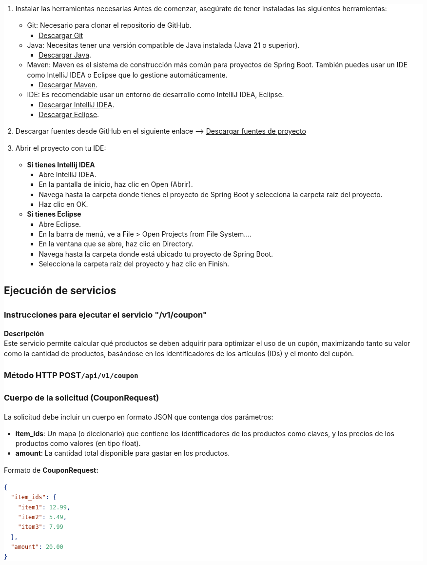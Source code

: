 1. Instalar las herramientas necesarias
   Antes de comenzar, asegúrate de tener instaladas las siguientes herramientas:

   - Git: Necesario para clonar el repositorio de GitHub. 
     - [Descargar Git](https://git-scm.com/)
   - Java: Necesitas tener una versión compatible de Java instalada (Java 21 o superior). 
     - [Descargar Java](https://www.oracle.com/java/technologies/downloads/#java11?er=221886).
   - Maven: Maven es el sistema de construcción más común para proyectos de Spring Boot. También puedes usar un IDE como IntelliJ IDEA o Eclipse que lo gestione automáticamente.
     - [Descargar Maven](https://maven.apache.org/).
   - IDE: Es recomendable usar un entorno de desarrollo como IntelliJ IDEA, Eclipse.
     - [Descargar IntelliJ IDEA](https://www.jetbrains.com/es-es/idea/download).
     - [Descargar Eclipse](https://www.jetbrains.com/es-es/idea/download).
     

2. Descargar fuentes desde GitHub en el siguiente enlace --> [Descargar fuentes de proyecto](https://github.com/StickPaez/coupon-manager)


3. Abrir el proyecto con tu IDE:
   - **Si tienes Intellij IDEA**
      - Abre IntelliJ IDEA.
      - En la pantalla de inicio, haz clic en Open (Abrir).
      - Navega hasta la carpeta donde tienes el proyecto de Spring Boot y selecciona la carpeta raíz del proyecto.
      - Haz clic en OK.
   - **Si tienes Eclipse**
     - Abre Eclipse.
     - En la barra de menú, ve a File > Open Projects from File System....
     - En la ventana que se abre, haz clic en Directory.
     - Navega hasta la carpeta donde está ubicado tu proyecto de Spring Boot.
     - Selecciona la carpeta raíz del proyecto y haz clic en Finish.

## Ejecución de servicios
### Instrucciones para ejecutar el servicio "/v1/coupon"

**Descripción**  
Este servicio permite calcular qué productos se deben adquirir para optimizar el uso de un cupón, maximizando tanto su valor como la cantidad de productos, basándose en los identificadores de los artículos (IDs) y el monto del cupón.

### Método HTTP **POST**`/api/v1/coupon`

### Cuerpo de la solicitud (**CouponRequest**)
La solicitud debe incluir un cuerpo en formato JSON que contenga dos parámetros:

- **item_ids**: Un mapa (o diccionario) que contiene los identificadores de los productos como claves, y los precios de los productos como valores (en tipo float).
- **amount**: La cantidad total disponible para gastar en los productos.

Formato de **CouponRequest:**

```json
{
  "item_ids": {
    "item1": 12.99,
    "item2": 5.49,
    "item3": 7.99
  },
  "amount": 20.00
}
```
